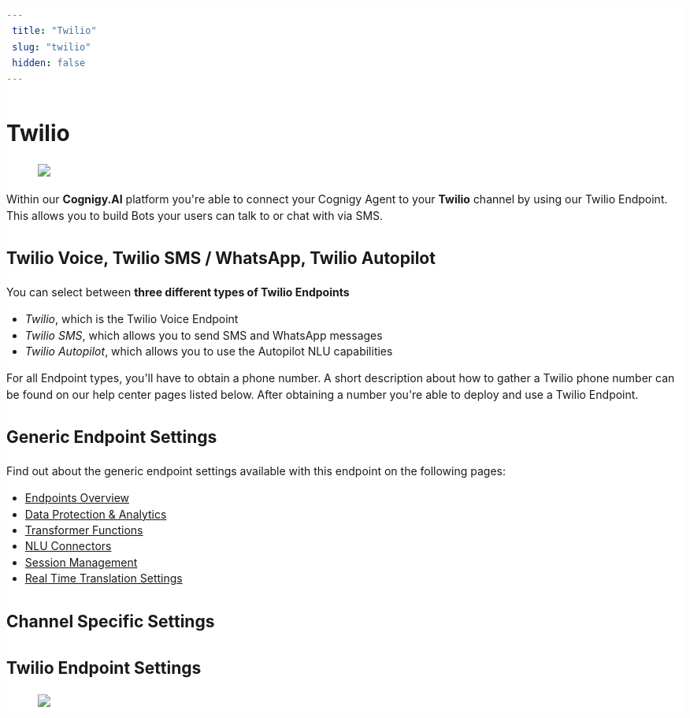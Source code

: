 ```yaml
---
 title: "Twilio" 
 slug: "twilio" 
 hidden: false 
---
```

# Twilio

<figure>
  <img class="image-center" src="{{config.site_url}}ai/endpoints/images/7db29f9-Twilio.PNG" width="100%" />
</figure>

Within our **Cognigy.AI** platform you're able to connect your Cognigy Agent to your **Twilio** channel by using our Twilio Endpoint. This allows you to build Bots your users can talk to or chat with via SMS.

## Twilio Voice, Twilio SMS / WhatsApp, Twilio Autopilot

<div class="divider"></div>

You can select between **three different types of Twilio Endpoints**
- *Twilio*, which is the Twilio Voice Endpoint
- *Twilio SMS*, which allows you to send SMS and WhatsApp messages
- *Twilio Autopilot*, which allows you to use the Autopilot NLU capabilities

For all Endpoint types, you'll have to obtain a phone number. A short description about how to gather a Twilio phone number can be found on our help center pages listed below. After obtaining a number you're able to deploy and use a Twilio Endpoint.

## Generic Endpoint Settings

<div class="divider"></div>

Find out about the generic endpoint settings available with this endpoint on the following pages:

- [Endpoints Overview]({{config.site_url}}ai/endpoints/overview/) 
- [Data Protection & Analytics]({{config.site_url}}ai/endpoints/data-protection-and-analytics/)
- [Transformer Functions]({{config.site_url}}ai/endpoints/transformers/transformers/) 
- [NLU Connectors]({{config.site_url}}ai/resources/build/nlu-connectors/)
- [Session Management]({{config.site_url}}ai/endpoints/session-management/)
- [Real Time Translation Settings]({{config.site_url}}ai/endpoints/real-time-translation-settings)

## Channel Specific Settings
## Twilio Endpoint Settings

<figure>
  <img class="image-center" src="{{config.site_url}}ai/endpoints/images/7db29f9-Twilio.PNG" width="100%" />
</figure>
